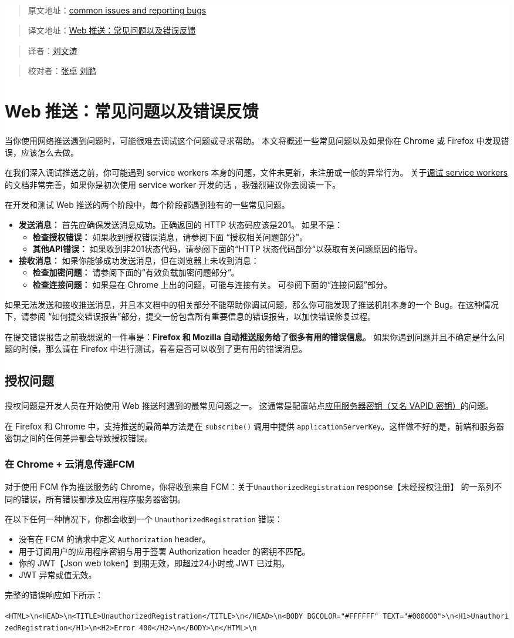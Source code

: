 >原文地址：[common issues and reporting bugs](https://developers.google.com/web/fundamentals/push-notifications/common-issues-and-reporting-bugs)

>译文地址：[Web 推送：常见问题以及错误反馈](https://github.com/yued-fe/y-translation/blob/master/todo/push-notifications/common-issues-and-reporting-bugs.md)

>译者：[刘文涛](https://github.com/HSDPA-wen)

>校对者：[张卓](https://github.com/Zhangdroid)  [刘鹏](https://github.com/git-patrickliu) 

# Web 推送：常见问题以及错误反馈

当你使用网络推送遇到问题时，可能很难去调试这个问题或寻求帮助。 本文将概述一些常见问题以及如果你在 Chrome 或 Firefox 中发现错误，应该怎么去做。

在我们深入调试推送之前，你可能遇到 service workers 本身的问题，文件未更新，未注册或一般的异常行为。 关于[调试 service workers](https://developers.google.com/web/fundamentals/web/fundamentals/getting-started/codelabs/debugging-service-workers/) 的文档非常完善，如果你是初次使用 service worker 开发的话 ，我强烈建议你去阅读一下。

在开发和测试 Web 推送的两个阶段中，每个阶段都遇到独有的一些常见问题。     
       
- **发送消息：** 首先应确保发送消息成功。正确返回的 HTTP 状态码应该是201。 如果不是：
	- **检查授权错误：** 如果收到授权错误消息，请参阅下面 “授权相关问题部分"。
	- **其他API错误：** 如果收到非201状态代码，请参阅下面的“HTTP 状态代码部分“以获取有关问题原因的指导。
- **接收消息：** 如果你能够成功发送消息，但在浏览器上未收到消息：
	- **检查加密问题：** 请参阅下面的“有效负载加密问题部分“。
	- **检查连接问题：** 如果是在 Chrome 上出的问题，可能与连接有关。 可参阅下面的“连接问题”部分。

如果无法发送和接收推送消息，并且本文档中的相关部分不能帮助你调试问题，那么你可能发现了推送机制本身的一个 Bug。在这种情况下，请参阅 “如何提交错误报告”部分，提交一份包含所有重要信息的错误报告，以加快错误修复过程。

在提交错误报告之前我想说的一件事是：**Firefox 和 Mozilla 自动推送服务给了很多有用的错误信息**。 如果你遇到问题并且不确定是什么问题的时候，那么请在 Firefox 中进行测试，看看是否可以收到了更有用的错误消息。

## 授权问题

授权问题是开发人员在开始使用 Web 推送时遇到的最常见问题之一。 这通常是配置站点[应用服务器密钥（又名 VAPID 密钥）](https://tools.ietf.org/html/draft-ietf-webpush-vapid-02)的问题。

在 Firefox 和 Chrome 中，支持推送的最简单方法是在 `subscribe()` 调用中提供 `applicationServerKey`。这样做不好的是，前端和服务器密钥之间的任何差异都会导致授权错误。

### 在 Chrome + 云消息传递FCM

对于使用 FCM 作为推送服务的 Chrome，你将收到来自 FCM：关于`UnauthorizedRegistration` response【未经授权注册】 的一系列不同的错误，所有错误都涉及应用程序服务器密钥。

在以下任何一种情况下，你都会收到一个 `UnauthorizedRegistration` 错误：

* 没有在 FCM 的请求中定义 `Authorization` header。
* 用于订阅用户的应用程序密钥与用于签署 Authorization header 的密钥不匹配。
* 你的 JWT【Json web token】到期无效，即超过24小时或 JWT 已过期。
* JWT 异常或值无效。

完整的错误响应如下所示：

```
<HTML>\n<HEAD>\n<TITLE>UnauthorizedRegistration</TITLE>\n</HEAD>\n<BODY BGCOLOR="#FFFFFF" TEXT="#000000">\n<H1>UnauthorizedRegistration</H1>\n<H2>Error 400</H2>\n</BODY>\n</HTML>\n
```
